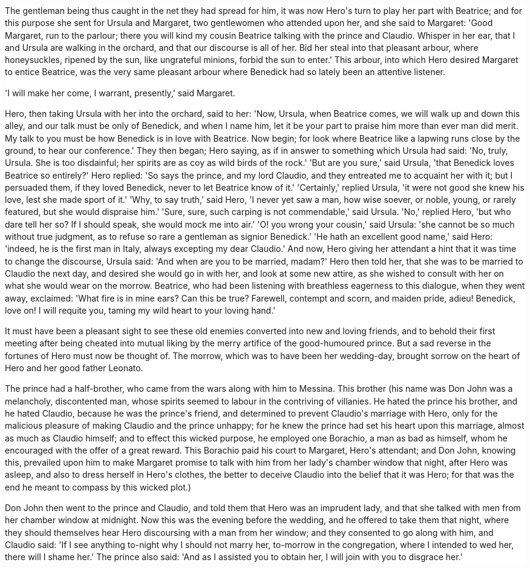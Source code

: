 The gentleman being thus caught in the net they had spread for him, it was now Hero's turn to play her part with Beatrice; and for this purpose she sent for Ursula and Margaret, two gentlewomen who attended upon her, and she said to Margaret: 'Good Margaret, run to the parlour; there you will kind my cousin Beatrice talking with the prince and Claudio. Whisper in her ear, that I and Ursula are walking in the orchard, and that our discourse is all of her. Bid her steal into that pleasant arbour, where honeysuckles, ripened by the sun, like ungrateful minions, forbid the sun to enter.' This arbour, into which Hero desired Margaret to entice Beatrice, was the very same pleasant arbour where Benedick had so lately been an attentive listener.

'I will make her come, I warrant, presently,' said Margaret.

Hero, then taking Ursula with her into the orchard, said to her: 'Now, Ursula, when Beatrice comes, we will walk up and down this alley, and our talk must be only of Benedick, and when I name him, let it be your part to praise him more than ever man did merit. My talk to you must be how Benedick is in love with Beatrice. Now begin; for look where Beatrice like a lapwing runs close by the ground, to hear our conference.' They then began; Hero saying, as if in answer to something which Ursula had said: 'No, truly, Ursula. She is too disdainful; her spirits are as coy as wild birds of the rock.' 'But are you sure,' said Ursula, 'that Benedick loves Beatrice so entirely?' Hero replied: 'So says the prince, and my lord Claudio, and they entreated me to acquaint her with it; but I persuaded them, if they loved Benedick, never to let Beatrice know of it.' 'Certainly,' replied Ursula, 'it were not good she knew his love, lest she made sport of it.' 'Why, to say truth,' said Hero, 'I never yet saw a man, how wise soever, or noble, young, or rarely featured, but she would dispraise him.' 'Sure, sure, such carping is not commendable,' said Ursula. 'No,' replied Hero, 'but who dare tell her so? If I should speak, she would mock me into air.' 'O! you wrong your cousin,' said Ursula: 'she cannot be so much without true judgment, as to refuse so rare a gentleman as signior Benedick.' 'He hath an excellent good name,' said Hero: 'indeed, he is the first man in Italy, always excepting my dear Claudio.' And now, Hero giving her attendant a hint that it was time to change the discourse, Ursula said: 'And when are you to be married, madam?' Hero then told her, that she was to be married to Claudio the next day, and desired she would go in with her, and look at some new attire, as she wished to consult with her on what she would wear on the morrow. Beatrice, who had been listening with breathless eagerness to this dialogue, when they went away, exclaimed: 'What fire is in mine ears? Can this be true? Farewell, contempt and scorn, and maiden pride, adieu! Benedick, love on! I will requite you, taming my wild heart to your loving hand.'

It must have been a pleasant sight to see these old enemies converted into new and loving friends, and to behold their first meeting after being cheated into mutual liking by the merry artifice of the good-humoured prince. But a sad reverse in the fortunes of Hero must now be thought of. The morrow, which was to have been her wedding-day, brought sorrow on the heart of Hero and her good father Leonato.

The prince had a half-brother, who came from the wars along with him to Messina. This brother (his name was Don John was a melancholy, discontented man, whose spirits seemed to labour in the contriving of villanies. He hated the prince his brother, and he hated Claudio, because he was the prince's friend, and determined to prevent Claudio's marriage with Hero, only for the malicious pleasure of making Claudio and the prince unhappy; for he knew the prince had set his heart upon this marriage, almost as much as Claudio himself; and to effect this wicked purpose, he employed one Borachio, a man as bad as himself, whom he encouraged with the offer of a great reward. This Borachio paid his court to Margaret, Hero's attendant; and Don John, knowing this, prevailed upon him to make Margaret promise to talk with him from her lady's chamber window that night, after Hero was asleep, and also to dress herself in Hero's clothes, the better to deceive Claudio into the belief that it was Hero; for that was the end he meant to compass by this wicked plot.) 

Don John then went to the prince and Claudio, and told them that Hero was an imprudent lady, and that she talked with men from her chamber window at midnight. Now this was the evening before the wedding, and he offered to take them that night, where they should themselves hear Hero discoursing with a man from her window; and they consented to go along with him, and Claudio said: 'If I see anything to-night why I should not marry her, to-morrow in the congregation, where I intended to wed her, there will I shame her.' The prince also said: 'And as I assisted you to obtain her, I will join with you to disgrace her.'
